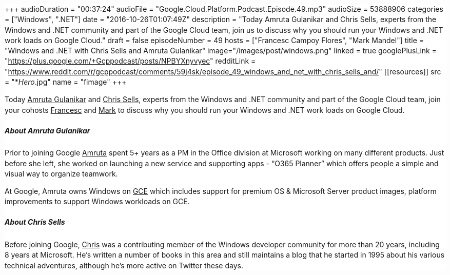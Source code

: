 +++
audioDuration = "00:37:24"
audioFile = "Google.Cloud.Platform.Podcast.Episode.49.mp3"
audioSize = 53888906
categories = ["Windows", ".NET"]
date = "2016-10-26T01:07:49Z"
description = "Today Amruta Gulanikar and Chris Sells, experts from the Windows and .NET community and part of the Google Cloud team, join us to discuss why you should run your Windows and .NET work loads on Google Cloud."
draft = false
episodeNumber = 49
hosts = ["Francesc Campoy Flores", "Mark Mandel"]
title = "Windows and .NET with Chris Sells and Amruta Gulanikar"
image="/images/post/windows.png"
linked = true
googlePlusLink = "https://plus.google.com/+Gcppodcast/posts/NPBYXnyvyec"
redditLink = "https://www.reddit.com/r/gcppodcast/comments/59j4sk/episode_49_windows_and_net_with_chris_sells_and/"
[[resources]]
  src = "**Hero*.jpg"
  name = "fimage"
+++

Today [Amruta Gulanikar](https://twitter.com/AmrutaGulanikar) and [Chris Sells](https://twitter.com/csells),
experts from the Windows and .NET community and part of the Google Cloud team,
join your cohosts [Francesc](https://twitter.com/francesc) and [Mark](https://twitter.com/Neurotic)
to discuss why you should run your Windows and .NET work loads on Google Cloud.



##### About Amruta Gulanikar

Prior to joining Google [Amruta](https://twitter.com/AmrutaGulanikar) spent 5+ years as a PM in the Office
division at Microsoft working on many different products. Just before she left, she worked on launching a
new service and supporting apps  - “O365 Planner”  which offers people a simple and visual way to organize
teamwork.

At Google, Amruta owns Windows on [GCE](https://cloud.google.com/compute) which includes support for premium
OS & Microsoft Server product images, platform improvements to support Windows workloads on GCE.

##### About Chris Sells

Before joining Google, [Chris](https://twitter.com/csells) was a contributing member of the Windows developer
community for more than 20 years, including 8 years at Microsoft. He’s written a number of books in this area
and still maintains a blog that he started in 1995 about his various technical adventures, although he’s more
active on Twitter these days.
